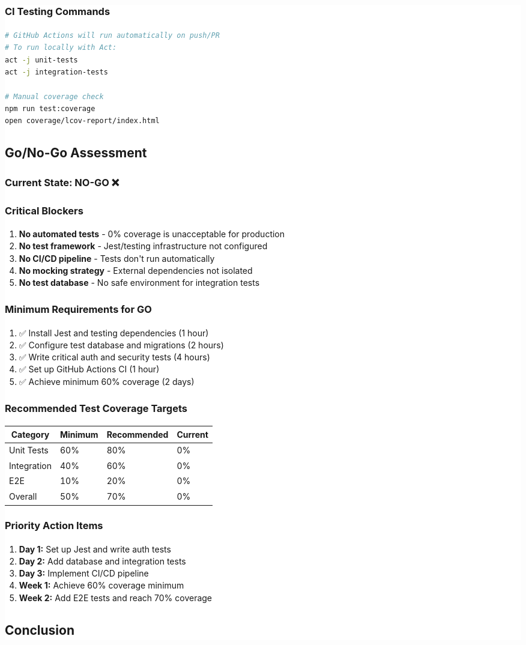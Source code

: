 ### CI Testing Commands
```bash
# GitHub Actions will run automatically on push/PR
# To run locally with Act:
act -j unit-tests
act -j integration-tests

# Manual coverage check
npm run test:coverage
open coverage/lcov-report/index.html
```

## Go/No-Go Assessment

### Current State: **NO-GO** ❌

### Critical Blockers
1. **No automated tests** - 0% coverage is unacceptable for production
2. **No test framework** - Jest/testing infrastructure not configured
3. **No CI/CD pipeline** - Tests don't run automatically
4. **No mocking strategy** - External dependencies not isolated
5. **No test database** - No safe environment for integration tests

### Minimum Requirements for GO
1. ✅ Install Jest and testing dependencies (1 hour)
2. ✅ Configure test database and migrations (2 hours)
3. ✅ Write critical auth and security tests (4 hours)
4. ✅ Set up GitHub Actions CI (1 hour)
5. ✅ Achieve minimum 60% coverage (2 days)

### Recommended Test Coverage Targets
| Category | Minimum | Recommended | Current |
|----------|---------|-------------|---------|
| Unit Tests | 60% | 80% | 0% |
| Integration | 40% | 60% | 0% |
| E2E | 10% | 20% | 0% |
| Overall | 50% | 70% | 0% |

### Priority Action Items
1. **Day 1:** Set up Jest and write auth tests
2. **Day 2:** Add database and integration tests
3. **Day 3:** Implement CI/CD pipeline
4. **Week 1:** Achieve 60% coverage minimum
5. **Week 2:** Add E2E tests and reach 70% coverage

## Conclusion
